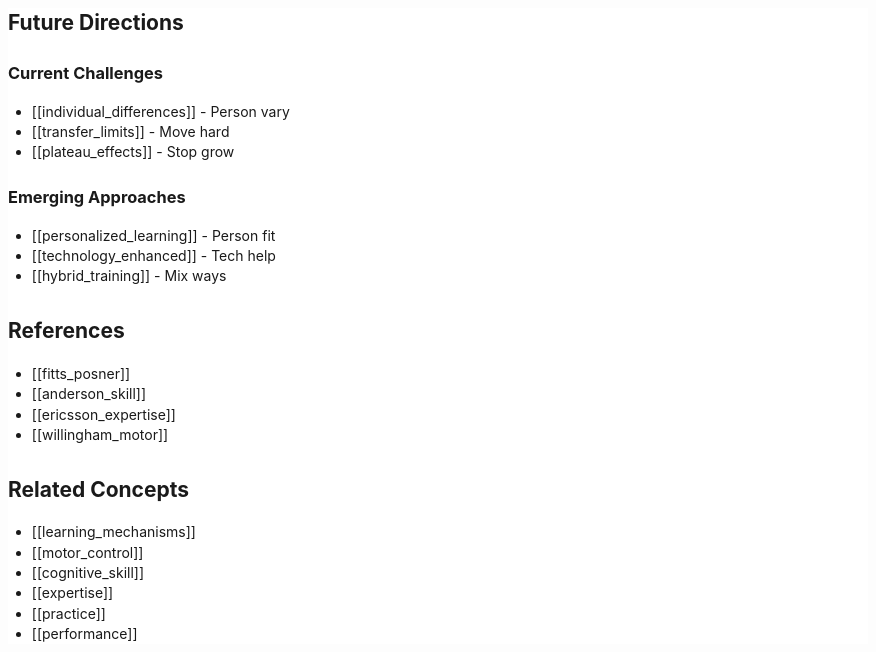 ## Future Directions

### Current Challenges
- [[individual_differences]] - Person vary
- [[transfer_limits]] - Move hard
- [[plateau_effects]] - Stop grow

### Emerging Approaches
- [[personalized_learning]] - Person fit
- [[technology_enhanced]] - Tech help
- [[hybrid_training]] - Mix ways

## References
- [[fitts_posner]]
- [[anderson_skill]]
- [[ericsson_expertise]]
- [[willingham_motor]]

## Related Concepts
- [[learning_mechanisms]]
- [[motor_control]]
- [[cognitive_skill]]
- [[expertise]]
- [[practice]]
- [[performance]] 
